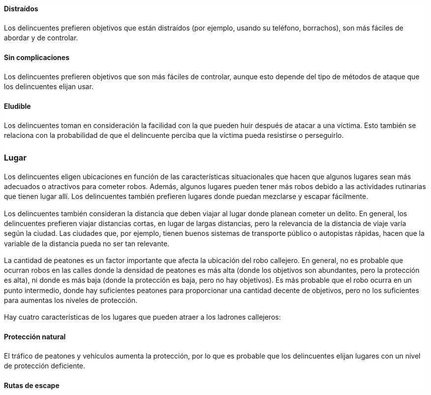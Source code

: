 #### Distraídos

Los delincuentes prefieren objetivos que están distraídos
(por ejemplo, usando su teléfono, borrachos), son más fáciles de abordar
y de controlar.

#### Sin complicaciones

Los delincuentes prefieren objetivos que son más
fáciles de controlar, aunque esto depende del tipo de métodos de ataque
que los delincuentes elijan usar.

#### Eludible

Los delincuentes toman en consideración la facilidad con la
que pueden huir después de atacar a una víctima. Esto también se
relaciona con la probabilidad de que el delincuente perciba que la
víctima pueda resistirse o perseguirlo.

### Lugar

Los delincuentes eligen ubicaciones en función de las características
situacionales que hacen que algunos lugares sean más adecuados o
atractivos para cometer robos. Además, algunos lugares pueden tener más
robos debido a las actividades rutinarias que tienen lugar allí. Los
delincuentes también prefieren lugares donde puedan mezclarse y escapar
fácilmente.

Los delincuentes también consideran la distancia que deben viajar al
lugar donde planean cometer un delito. En general, los delincuentes
prefieren viajar distancias cortas, en lugar de largas distancias, pero
la relevancia de la distancia de viaje varía según la ciudad. Las
ciudades que, por ejemplo, tienen buenos sistemas de transporte público
o autopistas rápidas, hacen que la variable de la distancia pueda no ser
tan relevante.

La cantidad de peatones es un factor importante que afecta la ubicación
del robo callejero. En general, no es probable que ocurran robos en las
calles donde la densidad de peatones es más alta (donde los objetivos
son abundantes, pero la protección es alta), ni donde es más baja (donde
la protección es baja, pero no hay objetivos). Es más probable que el
robo ocurra en un punto intermedio, donde hay suficientes peatones para
proporcionar una cantidad decente de objetivos, pero no los suficientes
para aumentas los niveles de protección.

Hay cuatro características de los lugares que pueden atraer a los
ladrones callejeros:

#### Protección natural

El tráfico de peatones y vehículos aumenta la
protección, por lo que es probable que los delincuentes elijan lugares
con un nivel de protección deficiente.

#### Rutas de escape
